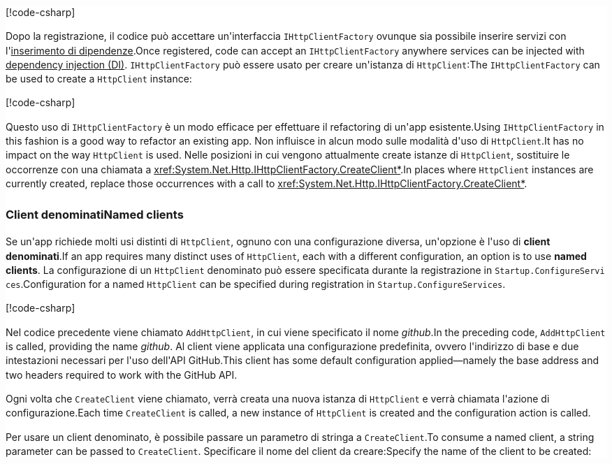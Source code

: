 [!code-csharp[](http-requests/samples/2.x/HttpClientFactorySample/Startup.cs?name=snippet1)]

<span data-ttu-id="d2004-127">Dopo la registrazione, il codice può accettare un'interfaccia `IHttpClientFactory` ovunque sia possibile inserire servizi con l'[inserimento di dipendenze](xref:fundamentals/dependency-injection).</span><span class="sxs-lookup"><span data-stu-id="d2004-127">Once registered, code can accept an `IHttpClientFactory` anywhere services can be injected with [dependency injection (DI)](xref:fundamentals/dependency-injection).</span></span> <span data-ttu-id="d2004-128">`IHttpClientFactory` può essere usato per creare un'istanza di `HttpClient`:</span><span class="sxs-lookup"><span data-stu-id="d2004-128">The `IHttpClientFactory` can be used to create a `HttpClient` instance:</span></span>

[!code-csharp[](http-requests/samples/2.x/HttpClientFactorySample/Pages/BasicUsage.cshtml.cs?name=snippet1&highlight=9-12,21)]

<span data-ttu-id="d2004-129">Questo uso di `IHttpClientFactory` è un modo efficace per effettuare il refactoring di un'app esistente.</span><span class="sxs-lookup"><span data-stu-id="d2004-129">Using `IHttpClientFactory` in this fashion is a good way to refactor an existing app.</span></span> <span data-ttu-id="d2004-130">Non influisce in alcun modo sulle modalità d'uso di `HttpClient`.</span><span class="sxs-lookup"><span data-stu-id="d2004-130">It has no impact on the way `HttpClient` is used.</span></span> <span data-ttu-id="d2004-131">Nelle posizioni in cui vengono attualmente create istanze di `HttpClient`, sostituire le occorrenze con una chiamata a <xref:System.Net.Http.IHttpClientFactory.CreateClient*>.</span><span class="sxs-lookup"><span data-stu-id="d2004-131">In places where `HttpClient` instances are currently created, replace those occurrences with a call to <xref:System.Net.Http.IHttpClientFactory.CreateClient*>.</span></span>

### <a name="named-clients"></a><span data-ttu-id="d2004-132">Client denominati</span><span class="sxs-lookup"><span data-stu-id="d2004-132">Named clients</span></span>

<span data-ttu-id="d2004-133">Se un'app richiede molti usi distinti di `HttpClient`, ognuno con una configurazione diversa, un'opzione è l'uso di **client denominati**.</span><span class="sxs-lookup"><span data-stu-id="d2004-133">If an app requires many distinct uses of `HttpClient`, each with a different configuration, an option is to use **named clients**.</span></span> <span data-ttu-id="d2004-134">La configurazione di un `HttpClient` denominato può essere specificata durante la registrazione in `Startup.ConfigureServices`.</span><span class="sxs-lookup"><span data-stu-id="d2004-134">Configuration for a named `HttpClient` can be specified during registration in `Startup.ConfigureServices`.</span></span>

[!code-csharp[](http-requests/samples/2.x/HttpClientFactorySample/Startup.cs?name=snippet2)]

<span data-ttu-id="d2004-135">Nel codice precedente viene chiamato `AddHttpClient`, in cui viene specificato il nome *github*.</span><span class="sxs-lookup"><span data-stu-id="d2004-135">In the preceding code, `AddHttpClient` is called, providing the name *github*.</span></span> <span data-ttu-id="d2004-136">Al client viene applicata una configurazione predefinita, ovvero l'indirizzo di base e due intestazioni necessari per l'uso dell'API GitHub.</span><span class="sxs-lookup"><span data-stu-id="d2004-136">This client has some default configuration applied&mdash;namely the base address and two headers required to work with the GitHub API.</span></span>

<span data-ttu-id="d2004-137">Ogni volta che `CreateClient` viene chiamato, verrà creata una nuova istanza di `HttpClient` e verrà chiamata l'azione di configurazione.</span><span class="sxs-lookup"><span data-stu-id="d2004-137">Each time `CreateClient` is called, a new instance of `HttpClient` is created and the configuration action is called.</span></span>

<span data-ttu-id="d2004-138">Per usare un client denominato, è possibile passare un parametro di stringa a `CreateClient`.</span><span class="sxs-lookup"><span data-stu-id="d2004-138">To consume a named client, a string parameter can be passed to `CreateClient`.</span></span> <span data-ttu-id="d2004-139">Specificare il nome del client da creare:</span><span class="sxs-lookup"><span data-stu-id="d2004-139">Specify the name of the client to be created:</span></span>
